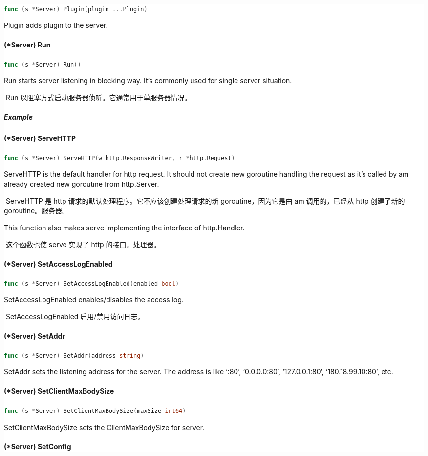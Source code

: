 ```go
func (s *Server) Plugin(plugin ...Plugin)
```

Plugin adds plugin to the server.

#### (*Server) Run

```go
func (s *Server) Run()
```

Run starts server listening in blocking way. It’s commonly used for single server situation.

​	Run 以阻塞方式启动服务器侦听。它通常用于单服务器情况。

##### Example

#### (*Server) ServeHTTP

```go
func (s *Server) ServeHTTP(w http.ResponseWriter, r *http.Request)
```

ServeHTTP is the default handler for http request. It should not create new goroutine handling the request as it’s called by am already created new goroutine from http.Server.

​	ServeHTTP 是 http 请求的默认处理程序。它不应该创建处理请求的新 goroutine，因为它是由 am 调用的，已经从 http 创建了新的 goroutine。服务器。

This function also makes serve implementing the interface of http.Handler.

​	这个函数也使 serve 实现了 http 的接口。处理器。

#### (*Server) SetAccessLogEnabled

```go
func (s *Server) SetAccessLogEnabled(enabled bool)
```

SetAccessLogEnabled enables/disables the access log.

​	SetAccessLogEnabled 启用/禁用访问日志。

#### (*Server) SetAddr

```go
func (s *Server) SetAddr(address string)
```

SetAddr sets the listening address for the server. The address is like ‘:80’, ‘0.0.0.0:80’, ‘127.0.0.1:80’, ‘180.18.99.10:80’, etc.

#### (*Server) SetClientMaxBodySize

```go
func (s *Server) SetClientMaxBodySize(maxSize int64)
```

SetClientMaxBodySize sets the ClientMaxBodySize for server.

#### (*Server) SetConfig
